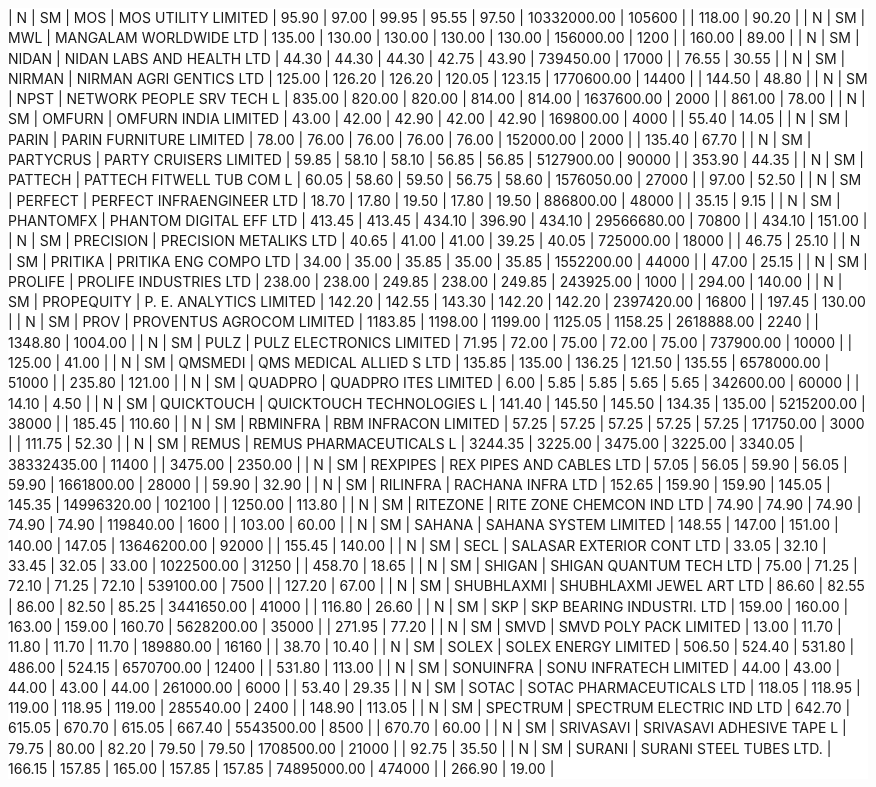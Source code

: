 | N | SM | MOS | MOS UTILITY LIMITED | 95.90 | 97.00 | 99.95 | 95.55 | 97.50 | 10332000.00 | 105600 |  | 118.00 | 90.20 |
| N | SM | MWL | MANGALAM WORLDWIDE LTD | 135.00 | 130.00 | 130.00 | 130.00 | 130.00 | 156000.00 | 1200 |  | 160.00 | 89.00 |
| N | SM | NIDAN | NIDAN LABS AND HEALTH LTD | 44.30 | 44.30 | 44.30 | 42.75 | 43.90 | 739450.00 | 17000 |  | 76.55 | 30.55 |
| N | SM | NIRMAN | NIRMAN AGRI GENTICS LTD | 125.00 | 126.20 | 126.20 | 120.05 | 123.15 | 1770600.00 | 14400 |  | 144.50 | 48.80 |
| N | SM | NPST | NETWORK PEOPLE SRV TECH L | 835.00 | 820.00 | 820.00 | 814.00 | 814.00 | 1637600.00 | 2000 |  | 861.00 | 78.00 |
| N | SM | OMFURN | OMFURN INDIA LIMITED | 43.00 | 42.00 | 42.90 | 42.00 | 42.90 | 169800.00 | 4000 |  | 55.40 | 14.05 |
| N | SM | PARIN | PARIN FURNITURE LIMITED | 78.00 | 76.00 | 76.00 | 76.00 | 76.00 | 152000.00 | 2000 |  | 135.40 | 67.70 |
| N | SM | PARTYCRUS | PARTY CRUISERS LIMITED | 59.85 | 58.10 | 58.10 | 56.85 | 56.85 | 5127900.00 | 90000 |  | 353.90 | 44.35 |
| N | SM | PATTECH | PATTECH FITWELL TUB COM L | 60.05 | 58.60 | 59.50 | 56.75 | 58.60 | 1576050.00 | 27000 |  | 97.00 | 52.50 |
| N | SM | PERFECT | PERFECT INFRAENGINEER LTD | 18.70 | 17.80 | 19.50 | 17.80 | 19.50 | 886800.00 | 48000 |  | 35.15 | 9.15 |
| N | SM | PHANTOMFX | PHANTOM DIGITAL EFF LTD | 413.45 | 413.45 | 434.10 | 396.90 | 434.10 | 29566680.00 | 70800 |  | 434.10 | 151.00 |
| N | SM | PRECISION | PRECISION METALIKS LTD | 40.65 | 41.00 | 41.00 | 39.25 | 40.05 | 725000.00 | 18000 |  | 46.75 | 25.10 |
| N | SM | PRITIKA | PRITIKA ENG COMPO LTD | 34.00 | 35.00 | 35.85 | 35.00 | 35.85 | 1552200.00 | 44000 |  | 47.00 | 25.15 |
| N | SM | PROLIFE | PROLIFE INDUSTRIES LTD | 238.00 | 238.00 | 249.85 | 238.00 | 249.85 | 243925.00 | 1000 |  | 294.00 | 140.00 |
| N | SM | PROPEQUITY | P. E. ANALYTICS LIMITED | 142.20 | 142.55 | 143.30 | 142.20 | 142.20 | 2397420.00 | 16800 |  | 197.45 | 130.00 |
| N | SM | PROV | PROVENTUS AGROCOM LIMITED | 1183.85 | 1198.00 | 1199.00 | 1125.05 | 1158.25 | 2618888.00 | 2240 |  | 1348.80 | 1004.00 |
| N | SM | PULZ | PULZ ELECTRONICS LIMITED | 71.95 | 72.00 | 75.00 | 72.00 | 75.00 | 737900.00 | 10000 |  | 125.00 | 41.00 |
| N | SM | QMSMEDI | QMS MEDICAL ALLIED S LTD | 135.85 | 135.00 | 136.25 | 121.50 | 135.55 | 6578000.00 | 51000 |  | 235.80 | 121.00 |
| N | SM | QUADPRO | QUADPRO ITES LIMITED | 6.00 | 5.85 | 5.85 | 5.65 | 5.65 | 342600.00 | 60000 |  | 14.10 | 4.50 |
| N | SM | QUICKTOUCH | QUICKTOUCH TECHNOLOGIES L | 141.40 | 145.50 | 145.50 | 134.35 | 135.00 | 5215200.00 | 38000 |  | 185.45 | 110.60 |
| N | SM | RBMINFRA | RBM INFRACON LIMITED | 57.25 | 57.25 | 57.25 | 57.25 | 57.25 | 171750.00 | 3000 |  | 111.75 | 52.30 |
| N | SM | REMUS | REMUS PHARMACEUTICALS L | 3244.35 | 3225.00 | 3475.00 | 3225.00 | 3340.05 | 38332435.00 | 11400 |  | 3475.00 | 2350.00 |
| N | SM | REXPIPES | REX PIPES AND CABLES LTD | 57.05 | 56.05 | 59.90 | 56.05 | 59.90 | 1661800.00 | 28000 |  | 59.90 | 32.90 |
| N | SM | RILINFRA | RACHANA INFRA LTD | 152.65 | 159.90 | 159.90 | 145.05 | 145.35 | 14996320.00 | 102100 |  | 1250.00 | 113.80 |
| N | SM | RITEZONE | RITE ZONE CHEMCON IND LTD | 74.90 | 74.90 | 74.90 | 74.90 | 74.90 | 119840.00 | 1600 |  | 103.00 | 60.00 |
| N | SM | SAHANA | SAHANA SYSTEM LIMITED | 148.55 | 147.00 | 151.00 | 140.00 | 147.05 | 13646200.00 | 92000 |  | 155.45 | 140.00 |
| N | SM | SECL | SALASAR EXTERIOR CONT LTD | 33.05 | 32.10 | 33.45 | 32.05 | 33.00 | 1022500.00 | 31250 |  | 458.70 | 18.65 |
| N | SM | SHIGAN | SHIGAN QUANTUM TECH LTD | 75.00 | 71.25 | 72.10 | 71.25 | 72.10 | 539100.00 | 7500 |  | 127.20 | 67.00 |
| N | SM | SHUBHLAXMI | SHUBHLAXMI JEWEL ART LTD | 86.60 | 82.55 | 86.00 | 82.50 | 85.25 | 3441650.00 | 41000 |  | 116.80 | 26.60 |
| N | SM | SKP | SKP BEARING INDUSTRI. LTD | 159.00 | 160.00 | 163.00 | 159.00 | 160.70 | 5628200.00 | 35000 |  | 271.95 | 77.20 |
| N | SM | SMVD | SMVD POLY PACK LIMITED | 13.00 | 11.70 | 11.80 | 11.70 | 11.70 | 189880.00 | 16160 |  | 38.70 | 10.40 |
| N | SM | SOLEX | SOLEX ENERGY LIMITED | 506.50 | 524.40 | 531.80 | 486.00 | 524.15 | 6570700.00 | 12400 |  | 531.80 | 113.00 |
| N | SM | SONUINFRA | SONU INFRATECH LIMITED | 44.00 | 43.00 | 44.00 | 43.00 | 44.00 | 261000.00 | 6000 |  | 53.40 | 29.35 |
| N | SM | SOTAC | SOTAC PHARMACEUTICALS LTD | 118.05 | 118.95 | 119.00 | 118.95 | 119.00 | 285540.00 | 2400 |  | 148.90 | 113.05 |
| N | SM | SPECTRUM | SPECTRUM ELECTRIC IND LTD | 642.70 | 615.05 | 670.70 | 615.05 | 667.40 | 5543500.00 | 8500 |  | 670.70 | 60.00 |
| N | SM | SRIVASAVI | SRIVASAVI ADHESIVE TAPE L | 79.75 | 80.00 | 82.20 | 79.50 | 79.50 | 1708500.00 | 21000 |  | 92.75 | 35.50 |
| N | SM | SURANI | SURANI STEEL TUBES LTD. | 166.15 | 157.85 | 165.00 | 157.85 | 157.85 | 74895000.00 | 474000 |  | 266.90 | 19.00 |